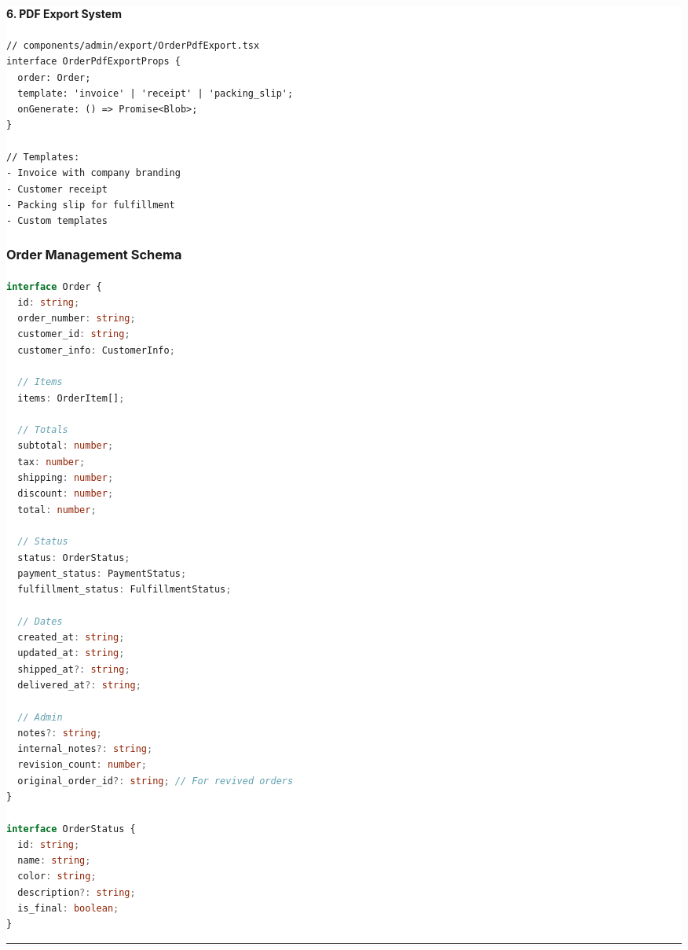 #### 6. PDF Export System
```tsx
// components/admin/export/OrderPdfExport.tsx
interface OrderPdfExportProps {
  order: Order;
  template: 'invoice' | 'receipt' | 'packing_slip';
  onGenerate: () => Promise<Blob>;
}

// Templates:
- Invoice with company branding
- Customer receipt
- Packing slip for fulfillment
- Custom templates
```

### Order Management Schema
```typescript
interface Order {
  id: string;
  order_number: string;
  customer_id: string;
  customer_info: CustomerInfo;
  
  // Items
  items: OrderItem[];
  
  // Totals
  subtotal: number;
  tax: number;
  shipping: number;
  discount: number;
  total: number;
  
  // Status
  status: OrderStatus;
  payment_status: PaymentStatus;
  fulfillment_status: FulfillmentStatus;
  
  // Dates
  created_at: string;
  updated_at: string;
  shipped_at?: string;
  delivered_at?: string;
  
  // Admin
  notes?: string;
  internal_notes?: string;
  revision_count: number;
  original_order_id?: string; // For revived orders
}

interface OrderStatus {
  id: string;
  name: string;
  color: string;
  description?: string;
  is_final: boolean;
}
```

---